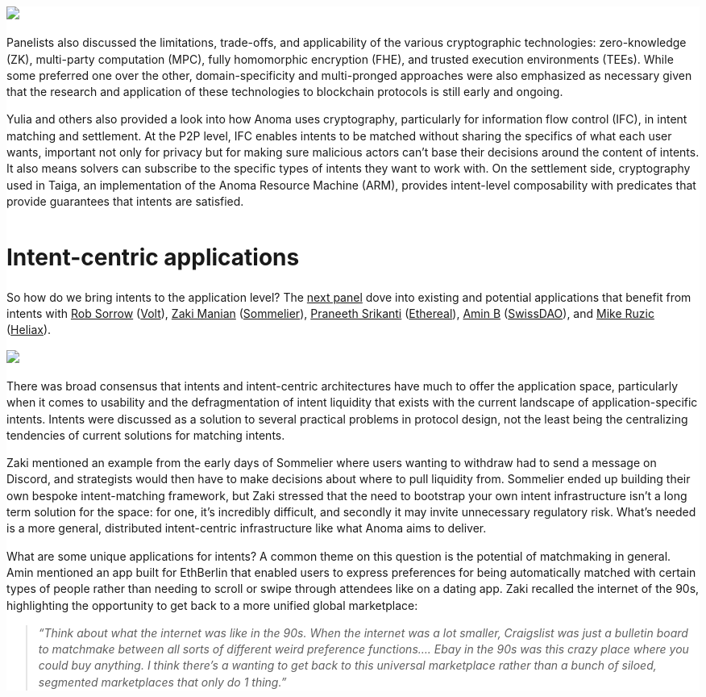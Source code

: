 ![](media/image7.png)

Panelists also discussed the limitations, trade-offs, and applicability of the various cryptographic technologies: zero-knowledge (ZK), multi-party computation (MPC), fully homomorphic encryption (FHE), and trusted execution environments (TEEs). While some preferred one over the other, domain-specificity and multi-pronged approaches were also emphasized as necessary given that the research and application of these technologies to blockchain protocols is still early and ongoing.

Yulia and others also provided a look into how Anoma uses cryptography, particularly for information flow control (IFC), in intent matching and settlement. At the P2P level, IFC enables intents to be matched without sharing the specifics of what each user wants, important not only for privacy but for making sure malicious actors can’t base their decisions around the content of intents. It also means solvers can subscribe to the specific types of intents they want to work with. On the settlement side, cryptography used in Taiga, an implementation of the Anoma Resource Machine (ARM), provides intent-level composability with predicates that provide guarantees that intents are satisfied.

# Intent-centric applications
So how do we bring intents to the application level? The [next panel](https://www.youtube.com/watch?v=RnHZVGPMc7Y) dove into existing and potential applications that benefit from intents with [Rob Sorrow](https://x.com/rsarrow) ([Volt](https://x.com/voltcapital)), [Zaki Manian](https://x.com/zmanian) ([Sommelier](https://x.com/sommfinance)), [Praneeth Srikanti](https://x.com/bees_neeth) ([Ethereal](https://x.com/etherealvc)), [Amin B](https://x.com/AminB_CH) ([SwissDAO](https://x.com/swissDAO)), and [Mike Ruzic](https://x.com/thespacecatjr) ([Heliax](https://heliax.dev/)).

![](media/image2.png)

There was broad consensus that intents and intent-centric architectures have much to offer the application space, particularly when it comes to usability and the defragmentation of intent liquidity that exists with the current landscape of application-specific intents. Intents were discussed as a solution to several practical problems in protocol design, not the least being the centralizing tendencies of current solutions for matching intents. 

Zaki mentioned an example from the early days of Sommelier where users wanting to withdraw had to send a message on Discord, and strategists would then have to make decisions about where to pull liquidity from. Sommelier ended up building their own bespoke intent-matching framework, but Zaki stressed that the need to bootstrap your own intent infrastructure isn’t a long term solution for the space: for one, it’s incredibly difficult, and secondly it may invite unnecessary regulatory risk. 
What’s needed is a more general, distributed intent-centric infrastructure like what Anoma aims to deliver.

What are some unique applications for intents? A common theme on this question is the potential of matchmaking in general. Amin mentioned an app built for EthBerlin that enabled users to express preferences for being automatically matched with certain types of people rather than needing to scroll or swipe through attendees like on a dating app. Zaki recalled the internet of the 90s, highlighting the opportunity to get back to a more unified global marketplace: 

> *“Think about what the internet was like in the 90s. When the internet was a lot smaller, Craigslist was just a bulletin board to matchmake between all sorts of different weird preference functions…. Ebay in the 90s was this crazy place where you could buy anything. I think there’s a wanting to get back to this universal marketplace rather than a bunch of siloed, segmented marketplaces that only do 1 thing.”*
